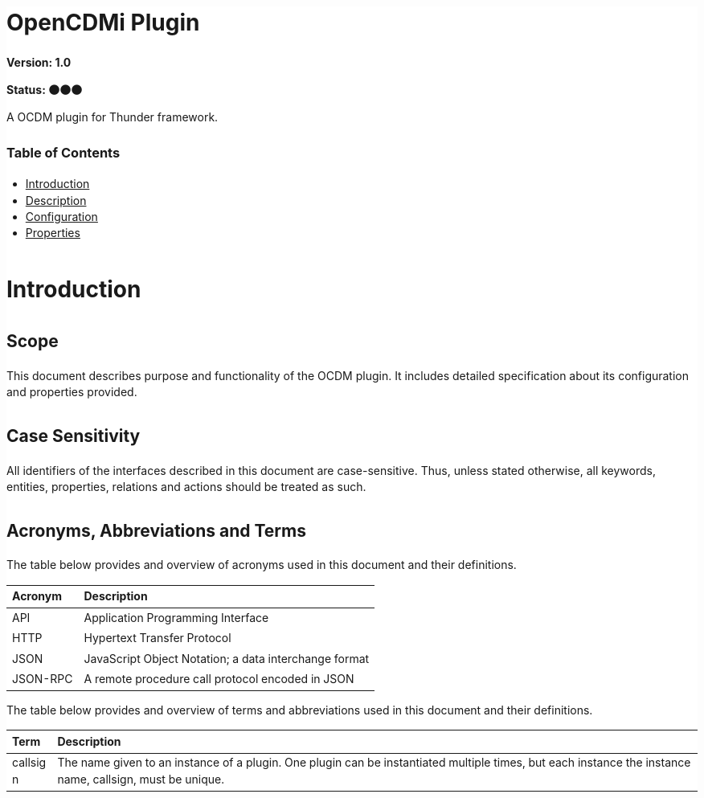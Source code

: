 
<a name="head.OpenCDMi_Plugin"></a>
# OpenCDMi Plugin

**Version: 1.0**

**Status: :black_circle::black_circle::black_circle:**

A OCDM plugin for Thunder framework.

### Table of Contents

- [Introduction](#head.Introduction)
- [Description](#head.Description)
- [Configuration](#head.Configuration)
- [Properties](#head.Properties)

<a name="head.Introduction"></a>
# Introduction

<a name="head.Scope"></a>
## Scope

This document describes purpose and functionality of the OCDM plugin. It includes detailed specification about its configuration and properties provided.

<a name="head.Case_Sensitivity"></a>
## Case Sensitivity

All identifiers of the interfaces described in this document are case-sensitive. Thus, unless stated otherwise, all keywords, entities, properties, relations and actions should be treated as such.

<a name="head.Acronyms,_Abbreviations_and_Terms"></a>
## Acronyms, Abbreviations and Terms

The table below provides and overview of acronyms used in this document and their definitions.

| Acronym | Description |
| :-------- | :-------- |
| <a name="acronym.API">API</a> | Application Programming Interface |
| <a name="acronym.HTTP">HTTP</a> | Hypertext Transfer Protocol |
| <a name="acronym.JSON">JSON</a> | JavaScript Object Notation; a data interchange format |
| <a name="acronym.JSON-RPC">JSON-RPC</a> | A remote procedure call protocol encoded in JSON |

The table below provides and overview of terms and abbreviations used in this document and their definitions.

| Term | Description |
| :-------- | :-------- |
| <a name="term.callsign">callsign</a> | The name given to an instance of a plugin. One plugin can be instantiated multiple times, but each instance the instance name, callsign, must be unique. |
